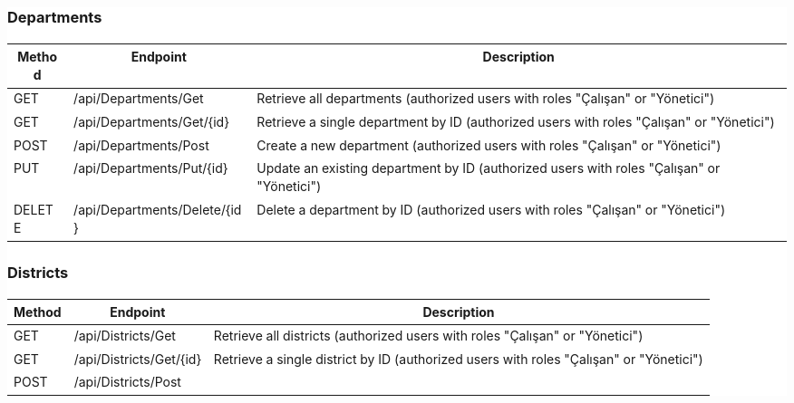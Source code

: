 ### Departments

<table>
<thead>
<tr>
<th>Method</th>
<th>Endpoint</th>
<th>Description</th>
</tr>
</thead>
<tbody>
<tr>
<td>GET</td>
<td>/api/Departments/Get</td>
<td>Retrieve all departments (authorized users with roles "Çalışan" or "Yönetici")</td>
</tr>
<tr>
<td>GET</td>
<td>/api/Departments/Get/{id}</td>
<td>Retrieve a single department by ID (authorized users with roles "Çalışan" or "Yönetici")</td>
</tr>
<tr>
<td>POST</td>
<td>/api/Departments/Post</td>
<td>Create a new department (authorized users with roles "Çalışan" or "Yönetici")</td>
</tr>
<tr>
<td>PUT</td>
<td>/api/Departments/Put/{id}</td>
<td>Update an existing department by ID (authorized users with roles "Çalışan" or "Yönetici")</td>
</tr>
<tr>
<td>DELETE</td>
<td>/api/Departments/Delete/{id}</td>
<td>Delete a department by ID (authorized users with roles "Çalışan" or "Yönetici")</td>
</tr>
</tbody>
</table>

### Districts

<table>
<thead>
<tr>
<th>Method</th>
<th>Endpoint</th>
<th>Description</th>
</tr>
</thead>
<tbody>
<tr>
<td>GET</td>
<td>/api/Districts/Get</td>
<td>Retrieve all districts (authorized users with roles "Çalışan" or "Yönetici")</td>
</tr>
<tr>
<td>GET</td>
<td>/api/Districts/Get/{id}</td>
<td>Retrieve a single district by ID (authorized users with roles "Çalışan" or "Yönetici")</td>
</tr>
<tr>
<td>POST</td>
<td>/api/Districts/Post</td>